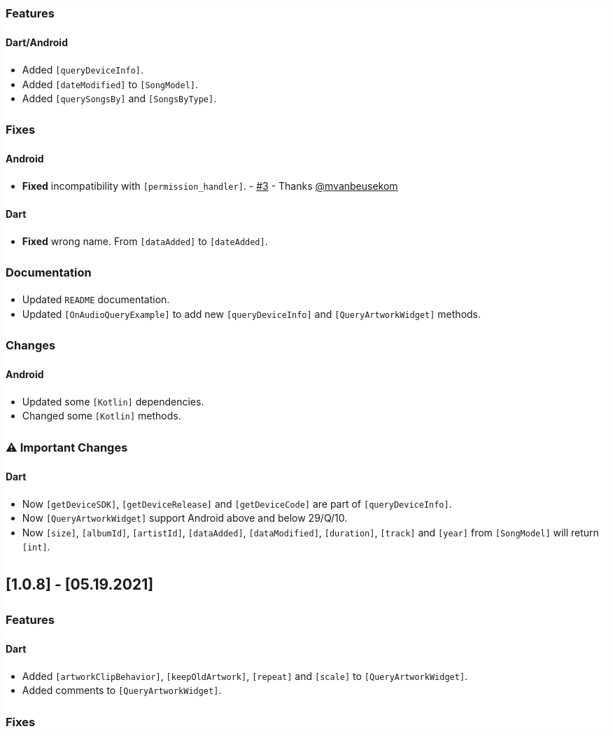### Features

#### Dart/Android

- Added `[queryDeviceInfo]`.
- Added `[dateModified]` to `[SongModel]`.
- Added `[querySongsBy]` and `[SongsByType]`.

### Fixes

#### Android

- **Fixed** incompatibility with `[permission_handler]`. - [#3](https://github.com/LucJosin/on_audio_query/issues/3) - Thanks [@mvanbeusekom](https://github.com/mvanbeusekom)

#### Dart

- **Fixed** wrong name. From `[dataAdded]` to `[dateAdded]`.

### Documentation

- Updated `README` documentation.
- Updated `[OnAudioQueryExample]` to add new `[queryDeviceInfo]` and `[QueryArtworkWidget]` methods.

### Changes

#### Android

- Updated some `[Kotlin]` dependencies.
- Changed some `[Kotlin]` methods.

### ⚠ Important Changes

#### Dart

- Now `[getDeviceSDK]`, `[getDeviceRelease]` and `[getDeviceCode]` are part of `[queryDeviceInfo]`.
- Now `[QueryArtworkWidget]` support Android above and below 29/Q/10.
- Now `[size]`, `[albumId]`, `[artistId]`, `[dataAdded]`, `[dataModified]`, `[duration]`, `[track]` and `[year]` from `[SongModel]` will return `[int]`.

## [1.0.8] - [05.19.2021]

### Features

#### Dart

- Added `[artworkClipBehavior]`, `[keepOldArtwork]`, `[repeat]` and `[scale]` to `[QueryArtworkWidget]`.
- Added comments to `[QueryArtworkWidget]`.

### Fixes
